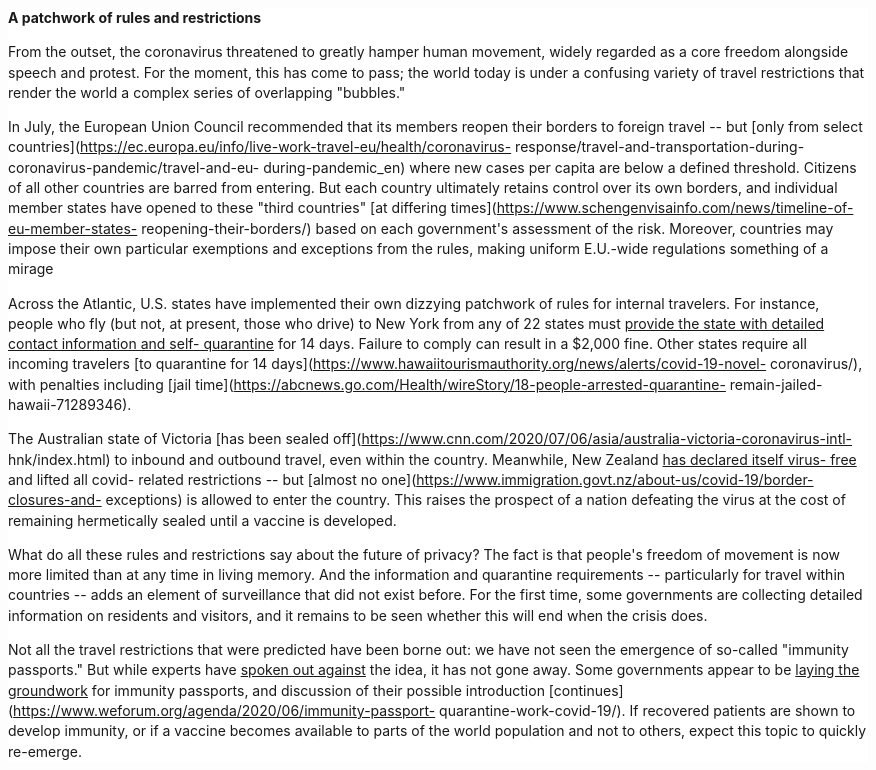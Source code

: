 **A patchwork of rules and restrictions**

From the outset, the coronavirus threatened to greatly hamper human movement,
widely regarded as a core freedom alongside speech and protest. For the
moment, this has come to pass; the world today is under a confusing variety of
travel restrictions that render the world a complex series of overlapping
"bubbles."

In July, the European Union Council recommended that its members reopen their
borders to foreign travel -- but [only from select
countries](https://ec.europa.eu/info/live-work-travel-eu/health/coronavirus-
response/travel-and-transportation-during-coronavirus-pandemic/travel-and-eu-
during-pandemic_en) where new cases per capita are below a defined threshold.
Citizens of all other countries are barred from entering. But each country
ultimately retains control over its own borders, and individual member states
have opened to these "third countries" [at differing
times](https://www.schengenvisainfo.com/news/timeline-of-eu-member-states-
reopening-their-borders/) based on each government's assessment of the risk.
Moreover, countries may impose their own particular exemptions and exceptions
from the rules, making uniform E.U.-wide regulations something of a mirage

Across the Atlantic, U.S. states have implemented their own dizzying patchwork
of rules for internal travelers. For instance, people who fly (but not, at
present, those who drive) to New York from any of 22 states must [provide the
state with detailed contact information and self-
quarantine](https://coronavirus.health.ny.gov/covid-19-travel-advisory) for 14
days. Failure to comply can result in a $2,000 fine. Other states require all
incoming travelers [to quarantine for 14
days](https://www.hawaiitourismauthority.org/news/alerts/covid-19-novel-
coronavirus/), with penalties including [jail
time](https://abcnews.go.com/Health/wireStory/18-people-arrested-quarantine-
remain-jailed-hawaii-71289346).

The Australian state of Victoria [has been sealed
off](https://www.cnn.com/2020/07/06/asia/australia-victoria-coronavirus-intl-
hnk/index.html) to inbound and outbound travel, even within the country.
Meanwhile, New Zealand [has declared itself virus-
free](https://www.bbc.com/news/world-asia-52961539) and lifted all covid-
related restrictions -- but [almost no
one](https://www.immigration.govt.nz/about-us/covid-19/border-closures-and-
exceptions) is allowed to enter the country. This raises the prospect of a
nation defeating the virus at the cost of remaining hermetically sealed until
a vaccine is developed.

What do all these rules and restrictions say about the future of privacy? The
fact is that people's freedom of movement is now more limited than at any time
in living memory. And the information and quarantine requirements --
particularly for travel within countries -- adds an element of surveillance
that did not exist before. For the first time, some governments are collecting
detailed information on residents and visitors, and it remains to be seen
whether this will end when the crisis does.

Not all the travel restrictions that were predicted have been borne out: we
have not seen the emergence of so-called "immunity passports." But while
experts have [spoken out
against](https://www.nature.com/articles/d41586-020-01451-0) the idea, it has
not gone away. Some governments appear to be [laying the
groundwork](https://www.bbc.com/news/technology-52807414) for immunity
passports, and discussion of their possible introduction
[continues](https://www.weforum.org/agenda/2020/06/immunity-passport-
quarantine-work-covid-19/). If recovered patients are shown to develop
immunity, or if a vaccine becomes available to parts of the world population
and not to others, expect this topic to quickly re-emerge.
